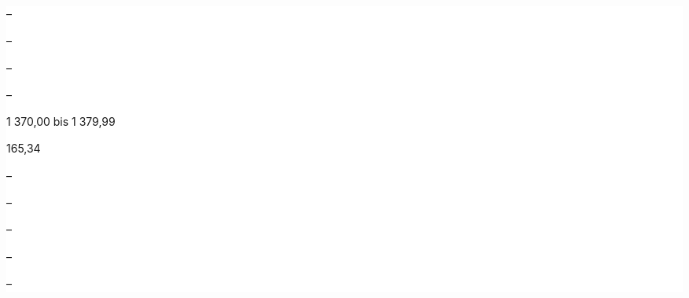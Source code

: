 –

</td>

<td style="border-right: 0.5pt solid ; " align="center" valign="top" charoff="50">

–

</td>

<td style="border-right: 0.5pt solid ; " align="center" valign="top" charoff="50">

–

</td>

<td style align="center" valign="top" charoff="50">

–

</td>

</tr>

<tr>

<td style="border-right: 0.5pt solid ; " align="center" valign="top" charoff="50">

1 370,00 bis 1 379,99

</td>

<td style="border-right: 0.5pt solid ; " align="char" valign="top" charoff="50">

165,34

</td>

<td style="border-right: 0.5pt solid ; " align="center" valign="top" charoff="50">

–

</td>

<td style="border-right: 0.5pt solid ; " align="center" valign="top" charoff="50">

–

</td>

<td style="border-right: 0.5pt solid ; " align="center" valign="top" charoff="50">

–

</td>

<td style="border-right: 0.5pt solid ; " align="center" valign="top" charoff="50">

–

</td>

<td style align="center" valign="top" charoff="50">

–
